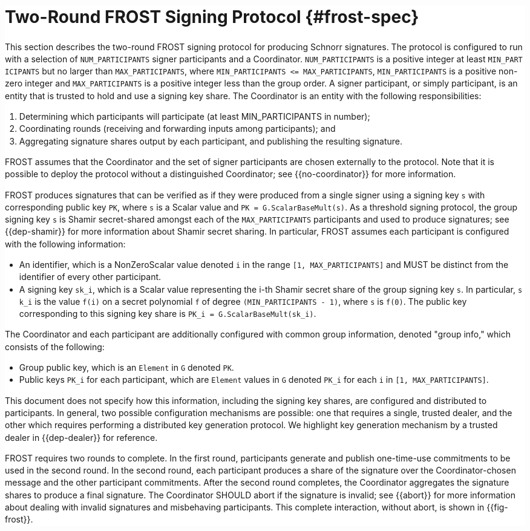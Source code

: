 # Two-Round FROST Signing Protocol {#frost-spec}

This section describes the two-round FROST signing protocol for producing Schnorr signatures.
The protocol is configured to run with a selection of `NUM_PARTICIPANTS` signer participants and a Coordinator.
`NUM_PARTICIPANTS` is a positive integer at least `MIN_PARTICIPANTS` but no larger than
`MAX_PARTICIPANTS`, where `MIN_PARTICIPANTS <= MAX_PARTICIPANTS`, `MIN_PARTICIPANTS` is a positive
non-zero integer and `MAX_PARTICIPANTS` is a positive integer less than the group order.
A signer participant, or simply participant, is an entity that is trusted to hold and
use a signing key share. The Coordinator is an entity with the following responsibilities:

1. Determining which participants will participate (at least MIN_PARTICIPANTS in number);
2. Coordinating rounds (receiving and forwarding inputs among participants); and
3. Aggregating signature shares output by each participant, and publishing the resulting signature.

FROST assumes that the Coordinator and the set of signer participants are chosen
externally to the protocol. Note that it is possible to deploy the protocol without
a distinguished Coordinator; see {{no-coordinator}} for more information.

FROST produces signatures that can be verified as if they were produced from a single signer
using a signing key `s` with corresponding public key `PK`, where `s` is a Scalar
value and `PK = G.ScalarBaseMult(s)`. As a threshold signing protocol, the group signing
key `s` is Shamir secret-shared amongst each of the `MAX_PARTICIPANTS` participants
and used to produce signatures; see {{dep-shamir}} for more information about Shamir secret sharing.
In particular, FROST assumes each participant is configured with the following information:

- An identifier, which is a NonZeroScalar value denoted `i` in the range `[1, MAX_PARTICIPANTS]`
  and MUST be distinct from the identifier of every other participant.
- A signing key `sk_i`, which is a Scalar value representing the i-th Shamir secret share
  of the group signing key `s`. In particular, `sk_i` is the value `f(i)` on a secret
  polynomial `f` of degree `(MIN_PARTICIPANTS - 1)`, where `s` is `f(0)`. The public key
  corresponding to this signing key share is `PK_i = G.ScalarBaseMult(sk_i)`.

The Coordinator and each participant are additionally configured with common group
information, denoted "group info," which consists of the following:

- Group public key, which is an `Element` in `G` denoted `PK`.
- Public keys `PK_i` for each participant, which are `Element` values in `G` denoted `PK_i`
  for each `i` in `[1, MAX_PARTICIPANTS]`.

This document does not specify how this information, including the signing key shares,
are configured and distributed to participants. In general, two possible configuration
mechanisms are possible: one that requires a single, trusted dealer, and the other
which requires performing a distributed key generation protocol. We highlight
key generation mechanism by a trusted dealer in {{dep-dealer}} for reference.

FROST requires two rounds to complete. In the first round, participants generate
and publish one-time-use commitments to be used in the second round. In the second
round, each participant produces a share of the signature over the Coordinator-chosen
message and the other participant commitments. After the second round completes, the
Coordinator aggregates the signature shares to produce a final signature. The Coordinator
SHOULD abort if the signature is invalid; see {{abort}} for more information about dealing
with invalid signatures and misbehaving participants. This complete interaction,
without abort, is shown in {{fig-frost}}.
